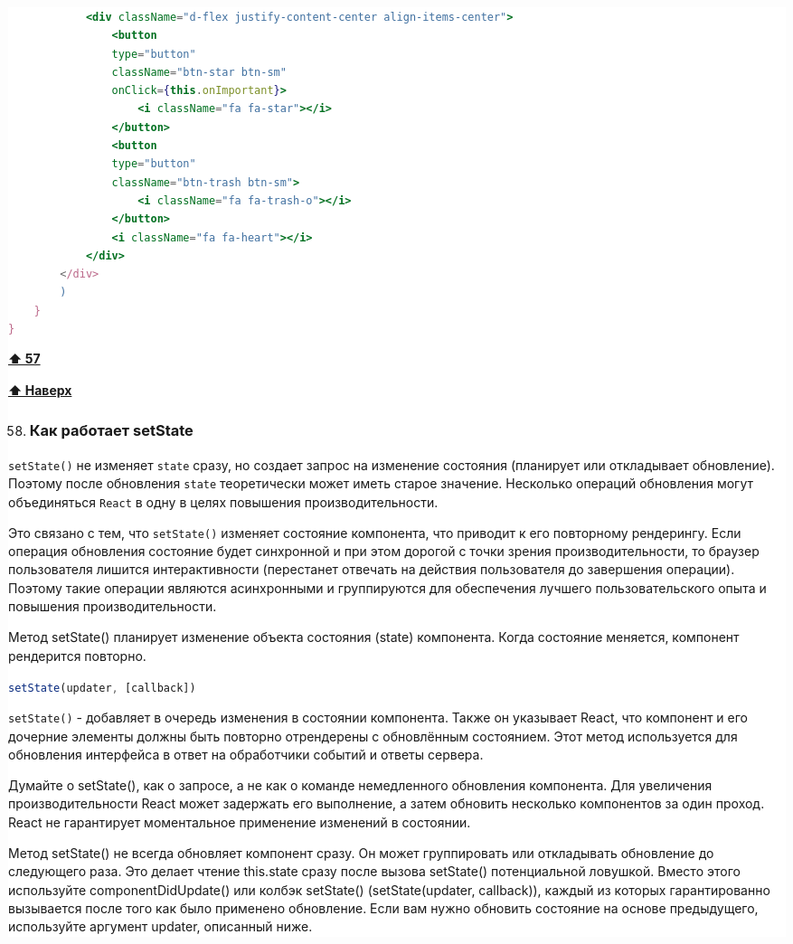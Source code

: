 ```jsx harmony
            <div className="d-flex justify-content-center align-items-center">
                <button 
                type="button" 
                className="btn-star btn-sm"
                onClick={this.onImportant}>
                    <i className="fa fa-star"></i>
                </button>
                <button 
                type="button" 
                className="btn-trash btn-sm">
                    <i className="fa fa-trash-o"></i>
                </button>
                <i className="fa fa-heart"></i>
            </div>
        </div>
        )
    }
}
```
**[⬆ 57](#57)**
    
  **[⬆ Наверх](#top)**
  
58. ### <a name="58"></a> Как работает setState

`setState()` не изменяет `state` сразу, но создает запрос на изменение состояния (планирует или откладывает обновление). Поэтому после обновления `state` теоретически может иметь старое значение. Несколько операций обновления могут объединяться `React` в одну в целях повышения производительности.

Это связано с тем, что `setState()` изменяет состояние компонента, что приводит к его повторному рендерингу. Если операция обновления состояние будет синхронной и при этом дорогой с точки зрения производительности, то браузер пользователя лишится интерактивности (перестанет отвечать на действия пользователя до завершения операции). Поэтому такие операции являются асинхронными и группируются для обеспечения лучшего пользовательского опыта и повышения производительности.

Метод setState() планирует изменение объекта состояния (state) компонента. Когда состояние меняется, компонент рендерится повторно.
```jsx harmony
setState(updater, [callback])
```	
`setState()` - добавляет в очередь изменения в состоянии компонента. Также он указывает React, что компонент и его дочерние элементы должны быть повторно отрендерены с обновлённым состоянием. Этот метод используется для обновления интерфейса в ответ на обработчики событий и ответы сервера.

Думайте о setState(), как о запросе, а не как о команде немедленного обновления компонента. Для увеличения производительности React может задержать его выполнение, а затем обновить несколько компонентов за один проход. React не гарантирует моментальное применение изменений в состоянии.

Метод setState() не всегда обновляет компонент сразу. Он может группировать или откладывать обновление до следующего раза. Это делает чтение this.state сразу после вызова setState() потенциальной ловушкой. Вместо этого используйте componentDidUpdate() или колбэк setState() (setState(updater, callback)), каждый из которых гарантированно вызывается после того как было применено обновление. Если вам нужно обновить состояние на основе предыдущего, используйте аргумент updater, описанный ниже.

